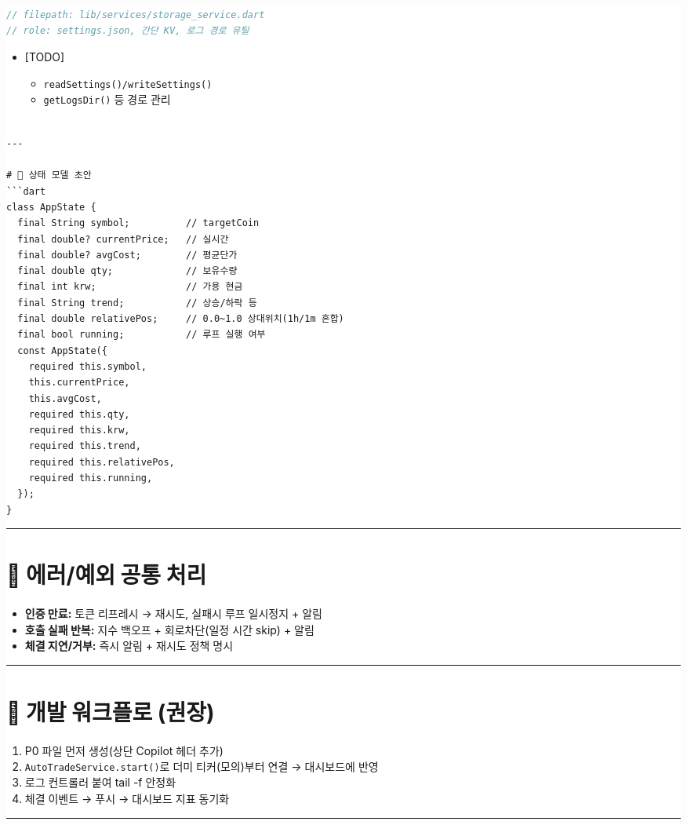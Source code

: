 ```dart
// filepath: lib/services/storage_service.dart
// role: settings.json, 간단 KV, 로그 경로 유틸
```

* \[TODO]

  * `readSettings()/writeSettings()`
  * `getLogsDir()` 등 경로 관리

````

---

# 🧾 상태 모델 초안
```dart
class AppState {
  final String symbol;          // targetCoin
  final double? currentPrice;   // 실시간
  final double? avgCost;        // 평균단가
  final double qty;             // 보유수량
  final int krw;                // 가용 현금
  final String trend;           // 상승/하락 등
  final double relativePos;     // 0.0~1.0 상대위치(1h/1m 혼합)
  final bool running;           // 루프 실행 여부
  const AppState({
    required this.symbol,
    this.currentPrice,
    this.avgCost,
    required this.qty,
    required this.krw,
    required this.trend,
    required this.relativePos,
    required this.running,
  });
}
````

---

# 🔐 에러/예외 공통 처리

* **인증 만료:** 토큰 리프레시 → 재시도, 실패시 루프 일시정지 + 알림
* **호출 실패 반복:** 지수 백오프 + 회로차단(일정 시간 skip) + 알림
* **체결 지연/거부:** 즉시 알림 + 재시도 정책 명시

---

# 🧰 개발 워크플로 (권장)

1. P0 파일 먼저 생성(상단 Copilot 헤더 추가)
2. `AutoTradeService.start()`로 더미 티커(모의)부터 연결 → 대시보드에 반영
3. 로그 컨트롤러 붙여 tail -f 안정화
4. 체결 이벤트 → 푸시 → 대시보드 지표 동기화

---